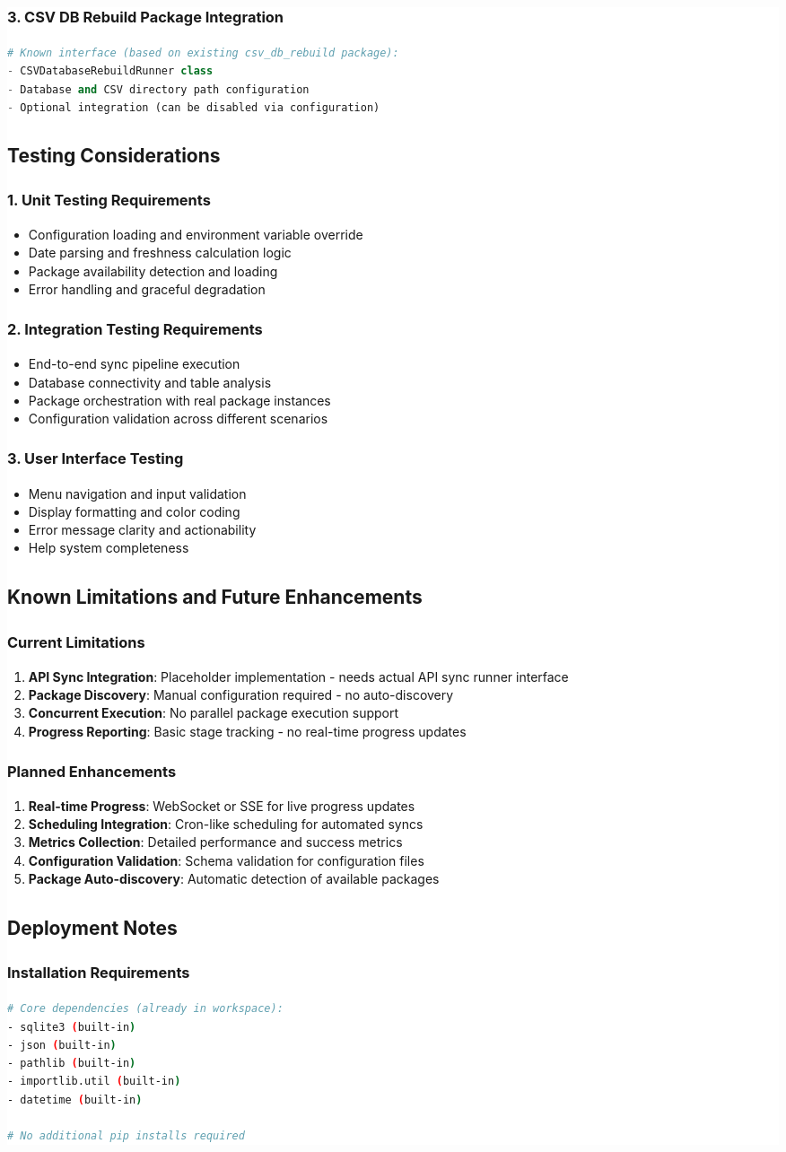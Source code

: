 ### 3. CSV DB Rebuild Package Integration
```python
# Known interface (based on existing csv_db_rebuild package):
- CSVDatabaseRebuildRunner class
- Database and CSV directory path configuration
- Optional integration (can be disabled via configuration)
```

## Testing Considerations

### 1. Unit Testing Requirements
- Configuration loading and environment variable override
- Date parsing and freshness calculation logic
- Package availability detection and loading
- Error handling and graceful degradation

### 2. Integration Testing Requirements
- End-to-end sync pipeline execution
- Database connectivity and table analysis
- Package orchestration with real package instances
- Configuration validation across different scenarios

### 3. User Interface Testing
- Menu navigation and input validation
- Display formatting and color coding
- Error message clarity and actionability
- Help system completeness

## Known Limitations and Future Enhancements

### Current Limitations
1. **API Sync Integration**: Placeholder implementation - needs actual API sync runner interface
2. **Package Discovery**: Manual configuration required - no auto-discovery
3. **Concurrent Execution**: No parallel package execution support
4. **Progress Reporting**: Basic stage tracking - no real-time progress updates

### Planned Enhancements
1. **Real-time Progress**: WebSocket or SSE for live progress updates
2. **Scheduling Integration**: Cron-like scheduling for automated syncs
3. **Metrics Collection**: Detailed performance and success metrics
4. **Configuration Validation**: Schema validation for configuration files
5. **Package Auto-discovery**: Automatic detection of available packages

## Deployment Notes

### Installation Requirements
```bash
# Core dependencies (already in workspace):
- sqlite3 (built-in)
- json (built-in) 
- pathlib (built-in)
- importlib.util (built-in)
- datetime (built-in)

# No additional pip installs required
```
